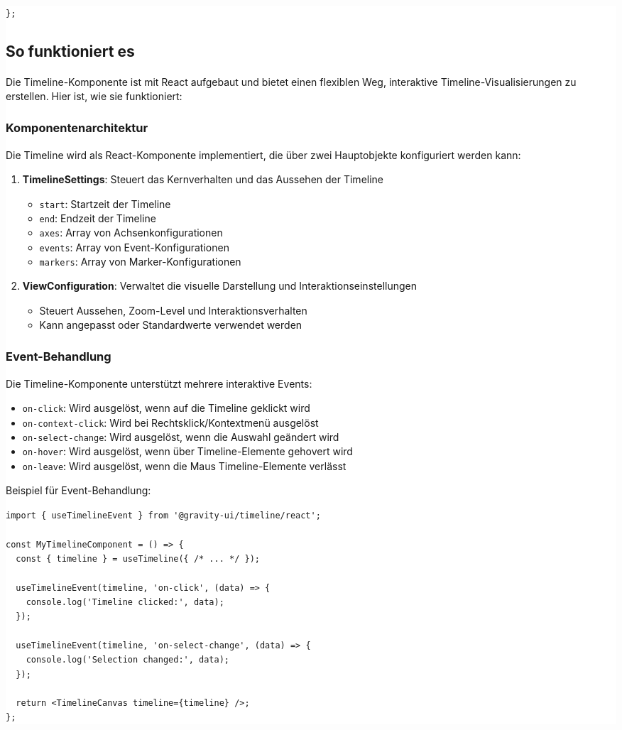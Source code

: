```tsx
};
```

## So funktioniert es

Die Timeline-Komponente ist mit React aufgebaut und bietet einen flexiblen Weg, interaktive Timeline-Visualisierungen zu erstellen. Hier ist, wie sie funktioniert:

### Komponentenarchitektur

Die Timeline wird als React-Komponente implementiert, die über zwei Hauptobjekte konfiguriert werden kann:

1. **TimelineSettings**: Steuert das Kernverhalten und das Aussehen der Timeline
   - `start`: Startzeit der Timeline
   - `end`: Endzeit der Timeline
   - `axes`: Array von Achsenkonfigurationen
   - `events`: Array von Event-Konfigurationen
   - `markers`: Array von Marker-Konfigurationen

2. **ViewConfiguration**: Verwaltet die visuelle Darstellung und Interaktionseinstellungen
   - Steuert Aussehen, Zoom-Level und Interaktionsverhalten
   - Kann angepasst oder Standardwerte verwendet werden

### Event-Behandlung

Die Timeline-Komponente unterstützt mehrere interaktive Events:

- `on-click`: Wird ausgelöst, wenn auf die Timeline geklickt wird
- `on-context-click`: Wird bei Rechtsklick/Kontextmenü ausgelöst
- `on-select-change`: Wird ausgelöst, wenn die Auswahl geändert wird
- `on-hover`: Wird ausgelöst, wenn über Timeline-Elemente gehovert wird
- `on-leave`: Wird ausgelöst, wenn die Maus Timeline-Elemente verlässt

Beispiel für Event-Behandlung:

```tsx
import { useTimelineEvent } from '@gravity-ui/timeline/react';

const MyTimelineComponent = () => {
  const { timeline } = useTimeline({ /* ... */ });

  useTimelineEvent(timeline, 'on-click', (data) => {
    console.log('Timeline clicked:', data);
  });

  useTimelineEvent(timeline, 'on-select-change', (data) => {
    console.log('Selection changed:', data);
  });

  return <TimelineCanvas timeline={timeline} />;
};
```
